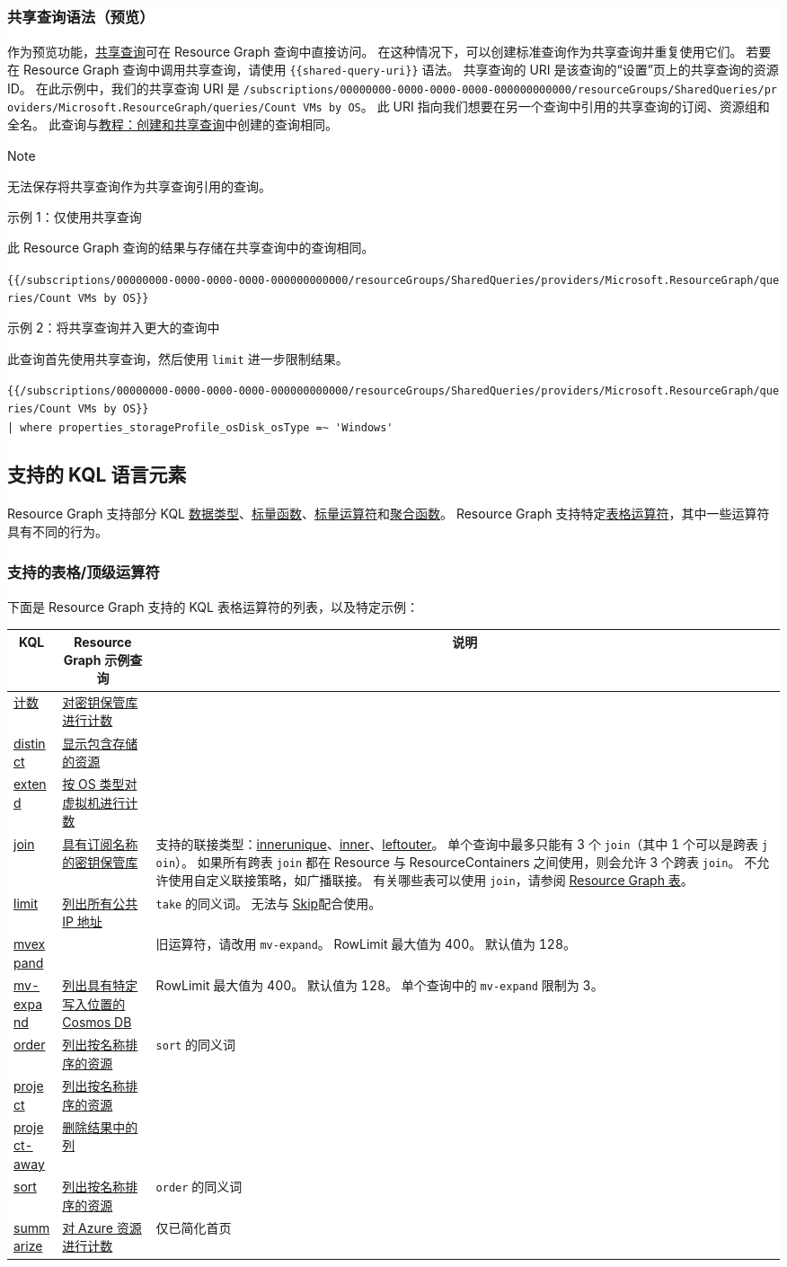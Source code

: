 <a name="shared-query-syntax"></a>
### <a name="shared-query-syntax-preview"></a>共享查询语法（预览）

作为预览功能，[共享查询](../tutorials/create-share-query.md)可在 Resource Graph 查询中直接访问。 在这种情况下，可以创建标准查询作为共享查询并重复使用它们。 若要在 Resource Graph 查询中调用共享查询，请使用 `{{shared-query-uri}}` 语法。 共享查询的 URI 是该查询的“设置”页上的共享查询的资源 ID。 在此示例中，我们的共享查询 URI 是 `/subscriptions/00000000-0000-0000-0000-000000000000/resourceGroups/SharedQueries/providers/Microsoft.ResourceGraph/queries/Count VMs by OS`。
此 URI 指向我们想要在另一个查询中引用的共享查询的订阅、资源组和全名。 此查询与[教程：创建和共享查询](../tutorials/create-share-query.md)中创建的查询相同。

> [!NOTE]
> 无法保存将共享查询作为共享查询引用的查询。

示例 1：仅使用共享查询

此 Resource Graph 查询的结果与存储在共享查询中的查询相同。

```kusto
{{/subscriptions/00000000-0000-0000-0000-000000000000/resourceGroups/SharedQueries/providers/Microsoft.ResourceGraph/queries/Count VMs by OS}}
```

示例 2：将共享查询并入更大的查询中

此查询首先使用共享查询，然后使用 `limit` 进一步限制结果。

```kusto
{{/subscriptions/00000000-0000-0000-0000-000000000000/resourceGroups/SharedQueries/providers/Microsoft.ResourceGraph/queries/Count VMs by OS}}
| where properties_storageProfile_osDisk_osType =~ 'Windows'
```

## <a name="supported-kql-language-elements"></a>支持的 KQL 语言元素

Resource Graph 支持部分 KQL [数据类型](https://docs.azure.cn/data-explorer/kusto/query/scalar-data-types/)、[标量函数](https://docs.azure.cn/data-explorer/kusto/query/scalarfunctions)、[标量运算符](https://docs.azure.cn/data-explorer/kusto/query/binoperators)和[聚合函数](https://docs.azure.cn/data-explorer/kusto/query/any-aggfunction)。 Resource Graph 支持特定[表格运算符](https://docs.azure.cn/data-explorer/kusto/query/queries)，其中一些运算符具有不同的行为。

### <a name="supported-tabulartop-level-operators"></a>支持的表格/顶级运算符

下面是 Resource Graph 支持的 KQL 表格运算符的列表，以及特定示例：

|KQL |Resource Graph 示例查询 |说明 |
|---|---|---|
|[计数](https://docs.azure.cn/data-explorer/kusto/query/countoperator) |[对密钥保管库进行计数](../samples/starter.md#count-keyvaults) | |
|[distinct](https://docs.azure.cn/data-explorer/kusto/query/distinctoperator) |[显示包含存储的资源](../samples/starter.md#show-storage) | |
|[extend](https://docs.azure.cn/data-explorer/kusto/query/extendoperator) |[按 OS 类型对虚拟机进行计数](../samples/starter.md#count-os) | |
|[join](https://docs.azure.cn/data-explorer/kusto/query/joinoperator) |[具有订阅名称的密钥保管库](../samples/advanced.md#join) |支持的联接类型：[innerunique](https://docs.azure.cn/data-explorer/kusto/query/joinoperator#default-join-flavor)、[inner](https://docs.azure.cn/data-explorer/kusto/query/joinoperator#inner-join)、[leftouter](https://docs.azure.cn/data-explorer/kusto/query/joinoperator#left-outer-join)。 单个查询中最多只能有 3 个 `join`（其中 1 个可以是跨表 `join`）。 如果所有跨表 `join` 都在 Resource 与 ResourceContainers 之间使用，则会允许 3 个跨表 `join`。 不允许使用自定义联接策略，如广播联接。 有关哪些表可以使用 `join`，请参阅 [Resource Graph 表](#resource-graph-tables)。 |
|[limit](https://docs.azure.cn/data-explorer/kusto/query/limitoperator) |[列出所有公共 IP 地址](../samples/starter.md#list-publicip) |`take` 的同义词。 无法与 [Skip](./work-with-data.md#skipping-records)配合使用。 |
|[mvexpand](https://docs.azure.cn/data-explorer/kusto/query/mvexpandoperator) | | 旧运算符，请改用 `mv-expand`。 RowLimit 最大值为 400。 默认值为 128。 |
|[mv-expand](https://docs.azure.cn/data-explorer/kusto/query/mvexpandoperator) |[列出具有特定写入位置的 Cosmos DB](../samples/advanced.md#mvexpand-cosmosdb) |RowLimit 最大值为 400。 默认值为 128。 单个查询中的 `mv-expand` 限制为 3。|
|[order](https://docs.azure.cn/data-explorer/kusto/query/orderoperator) |[列出按名称排序的资源](../samples/starter.md#list-resources) |`sort` 的同义词 |
|[project](https://docs.azure.cn/data-explorer/kusto/query/projectoperator) |[列出按名称排序的资源](../samples/starter.md#list-resources) | |
|[project-away](https://docs.azure.cn/data-explorer/kusto/query/projectawayoperator) |[删除结果中的列](../samples/advanced.md#remove-column) | |
|[sort](https://docs.azure.cn/data-explorer/kusto/query/sortoperator) |[列出按名称排序的资源](../samples/starter.md#list-resources) |`order` 的同义词 |
|[summarize](https://docs.azure.cn/data-explorer/kusto/query/summarizeoperator) |[对 Azure 资源进行计数](../samples/starter.md#count-resources) |仅已简化首页 |